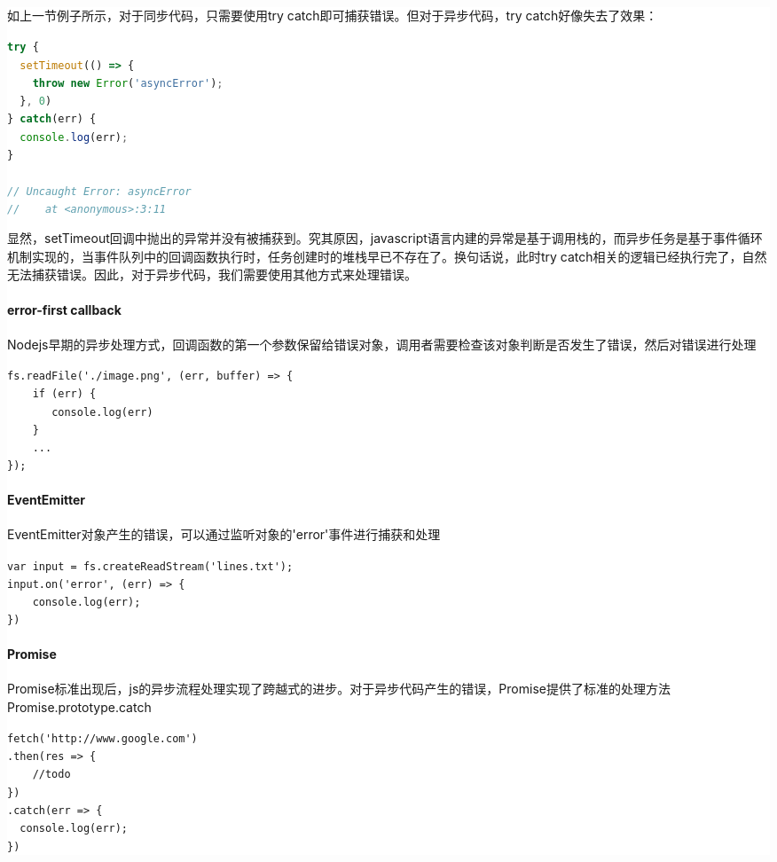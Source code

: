 
如上一节例子所示，对于同步代码，只需要使用try catch即可捕获错误。但对于异步代码，try catch好像失去了效果：


```javascript
try {
  setTimeout(() => {
    throw new Error('asyncError');
  }, 0)
} catch(err) {
  console.log(err);
}

// Uncaught Error: asyncError
//    at <anonymous>:3:11
```


显然，setTimeout回调中抛出的异常并没有被捕获到。究其原因，javascript语言内建的异常是基于调用栈的，而异步任务是基于事件循环机制实现的，当事件队列中的回调函数执行时，任务创建时的堆栈早已不存在了。换句话说，此时try catch相关的逻辑已经执行完了，自然无法捕获错误。因此，对于异步代码，我们需要使用其他方式来处理错误。


#### error-first callback


Nodejs早期的异步处理方式，回调函数的第一个参数保留给错误对象，调用者需要检查该对象判断是否发生了错误，然后对错误进行处理


```
fs.readFile('./image.png', (err, buffer) => {
    if (err) {
       console.log(err)
    }
    ...
});
```


#### EventEmitter


EventEmitter对象产生的错误，可以通过监听对象的'error'事件进行捕获和处理


```
var input = fs.createReadStream('lines.txt');
input.on('error', (err) => {
    console.log(err);
})
```


#### Promise


Promise标准出现后，js的异步流程处理实现了跨越式的进步。对于异步代码产生的错误，Promise提供了标准的处理方法Promise.prototype.catch


```
fetch('http://www.google.com')
.then(res => {
    //todo
})
.catch(err => {
  console.log(err);
})
```
